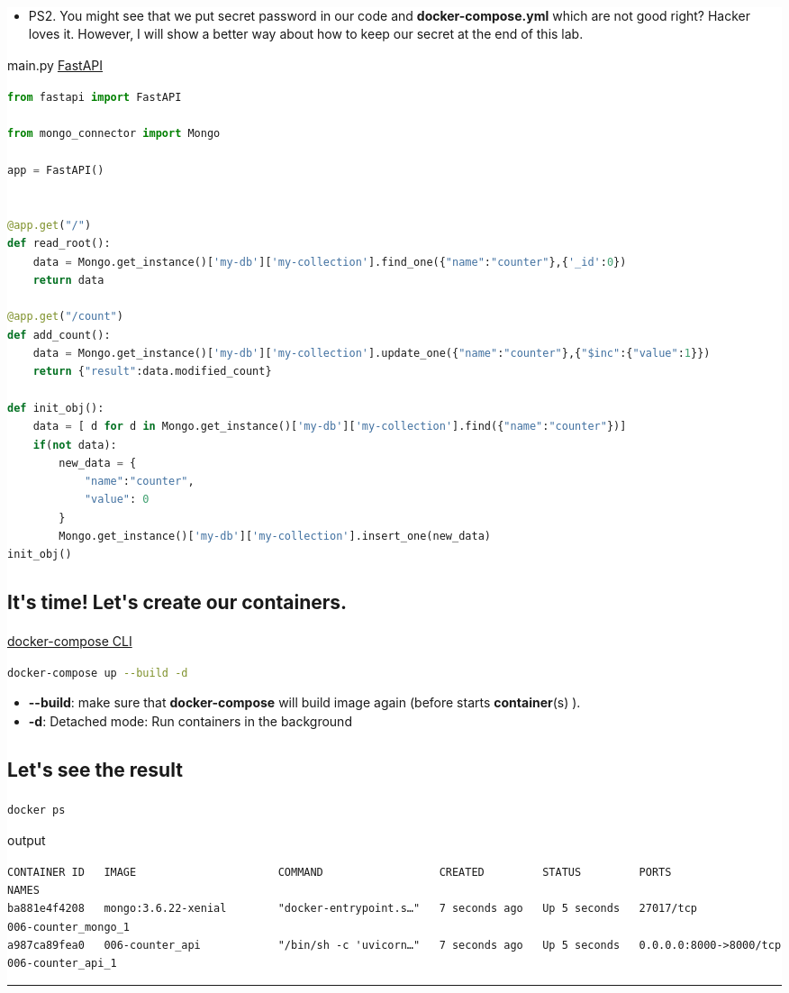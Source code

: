 - PS2. You might see that we put secret password in our code and **docker-compose.yml** which are not good right? Hacker loves it. However, I will show a better way about how to keep our secret at the end of this lab.

main.py [FastAPI](https://fastapi.tiangolo.com/)
```python
from fastapi import FastAPI

from mongo_connector import Mongo

app = FastAPI()


@app.get("/")
def read_root():
    data = Mongo.get_instance()['my-db']['my-collection'].find_one({"name":"counter"},{'_id':0})
    return data

@app.get("/count")
def add_count():
    data = Mongo.get_instance()['my-db']['my-collection'].update_one({"name":"counter"},{"$inc":{"value":1}})
    return {"result":data.modified_count}

def init_obj():
    data = [ d for d in Mongo.get_instance()['my-db']['my-collection'].find({"name":"counter"})]
    if(not data):
        new_data = {
            "name":"counter",
            "value": 0
        }
        Mongo.get_instance()['my-db']['my-collection'].insert_one(new_data)
init_obj()
```

## It's time! Let's create our containers.

[docker-compose CLI](https://docs.docker.com/compose/reference/)

```bash
docker-compose up --build -d
```
- **--build**: make sure that **docker-compose** will build image again (before starts **container**(s) ).
- **-d**:  Detached mode: Run containers in the background

## Let's see the result

```bash
docker ps
```
output
```
CONTAINER ID   IMAGE                      COMMAND                  CREATED         STATUS         PORTS                    NAMES
ba881e4f4208   mongo:3.6.22-xenial        "docker-entrypoint.s…"   7 seconds ago   Up 5 seconds   27017/tcp                006-counter_mongo_1
a987ca89fea0   006-counter_api            "/bin/sh -c 'uvicorn…"   7 seconds ago   Up 5 seconds   0.0.0.0:8000->8000/tcp   006-counter_api_1
```
<hr>
